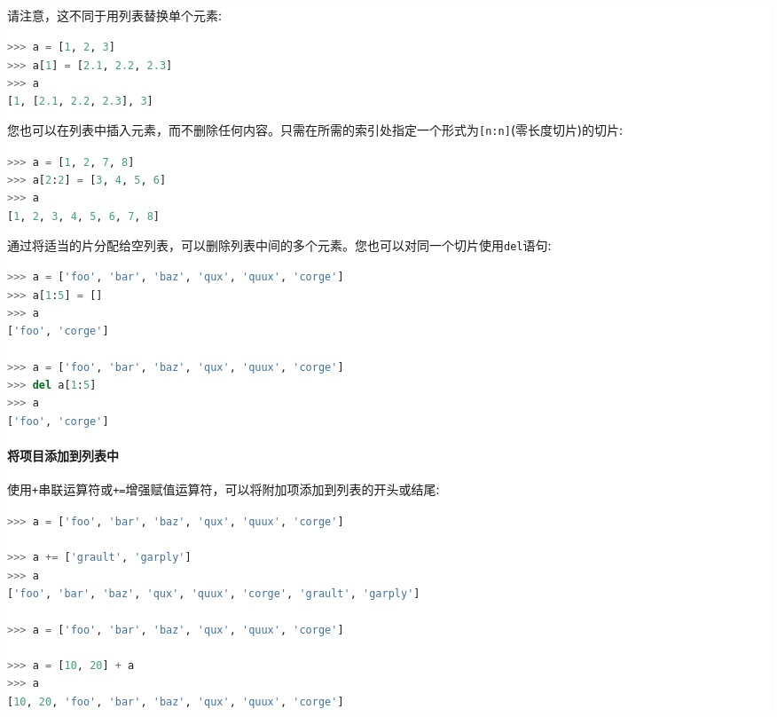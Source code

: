 请注意，这不同于用列表替换单个元素:

>>>

```py
>>> a = [1, 2, 3]
>>> a[1] = [2.1, 2.2, 2.3]
>>> a
[1, [2.1, 2.2, 2.3], 3]
```

您也可以在列表中插入元素，而不删除任何内容。只需在所需的索引处指定一个形式为`[n:n]`(零长度切片)的切片:

>>>

```py
>>> a = [1, 2, 7, 8]
>>> a[2:2] = [3, 4, 5, 6]
>>> a
[1, 2, 3, 4, 5, 6, 7, 8]
```

通过将适当的片分配给空列表，可以删除列表中间的多个元素。您也可以对同一个切片使用`del`语句:

>>>

```py
>>> a = ['foo', 'bar', 'baz', 'qux', 'quux', 'corge']
>>> a[1:5] = []
>>> a
['foo', 'corge']

>>> a = ['foo', 'bar', 'baz', 'qux', 'quux', 'corge']
>>> del a[1:5]
>>> a
['foo', 'corge']
```

#### 将项目添加到列表中

使用`+`串联运算符或`+=`增强赋值运算符，可以将附加项添加到列表的开头或结尾:

>>>

```py
>>> a = ['foo', 'bar', 'baz', 'qux', 'quux', 'corge']

>>> a += ['grault', 'garply']
>>> a
['foo', 'bar', 'baz', 'qux', 'quux', 'corge', 'grault', 'garply']

>>> a = ['foo', 'bar', 'baz', 'qux', 'quux', 'corge']

>>> a = [10, 20] + a
>>> a
[10, 20, 'foo', 'bar', 'baz', 'qux', 'quux', 'corge']
```
